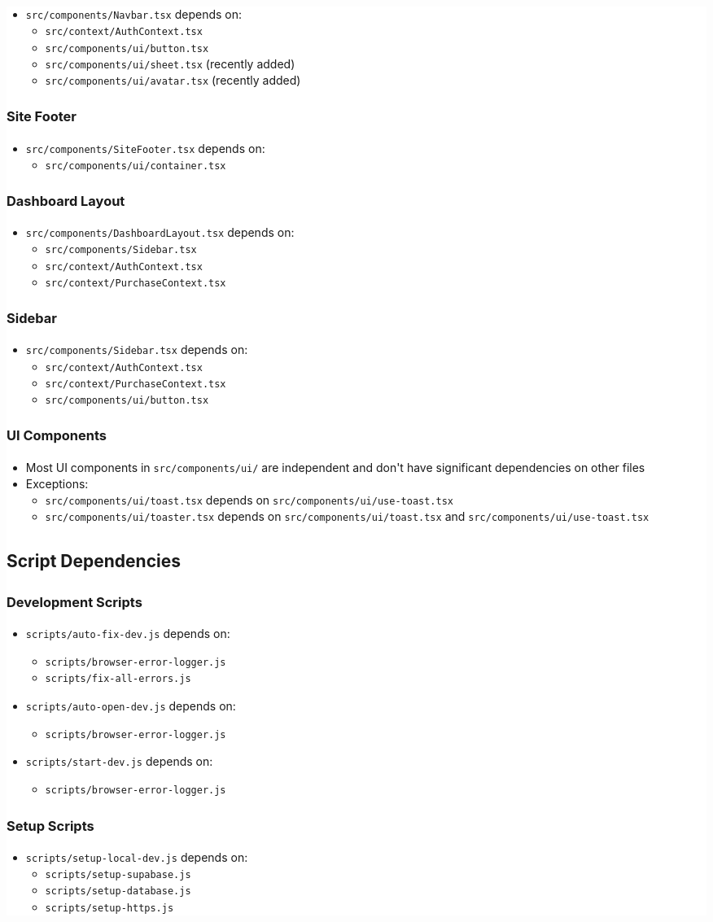 - `src/components/Navbar.tsx` depends on:
  - `src/context/AuthContext.tsx`
  - `src/components/ui/button.tsx`
  - `src/components/ui/sheet.tsx` (recently added)
  - `src/components/ui/avatar.tsx` (recently added)

### Site Footer

- `src/components/SiteFooter.tsx` depends on:
  - `src/components/ui/container.tsx`

### Dashboard Layout

- `src/components/DashboardLayout.tsx` depends on:
  - `src/components/Sidebar.tsx`
  - `src/context/AuthContext.tsx`
  - `src/context/PurchaseContext.tsx`

### Sidebar

- `src/components/Sidebar.tsx` depends on:
  - `src/context/AuthContext.tsx`
  - `src/context/PurchaseContext.tsx`
  - `src/components/ui/button.tsx`

### UI Components

- Most UI components in `src/components/ui/` are independent and don't have significant dependencies on other files
- Exceptions:
  - `src/components/ui/toast.tsx` depends on `src/components/ui/use-toast.tsx`
  - `src/components/ui/toaster.tsx` depends on `src/components/ui/toast.tsx` and `src/components/ui/use-toast.tsx`

## Script Dependencies

### Development Scripts

- `scripts/auto-fix-dev.js` depends on:
  - `scripts/browser-error-logger.js`
  - `scripts/fix-all-errors.js`

- `scripts/auto-open-dev.js` depends on:
  - `scripts/browser-error-logger.js`

- `scripts/start-dev.js` depends on:
  - `scripts/browser-error-logger.js`

### Setup Scripts

- `scripts/setup-local-dev.js` depends on:
  - `scripts/setup-supabase.js`
  - `scripts/setup-database.js`
  - `scripts/setup-https.js`
